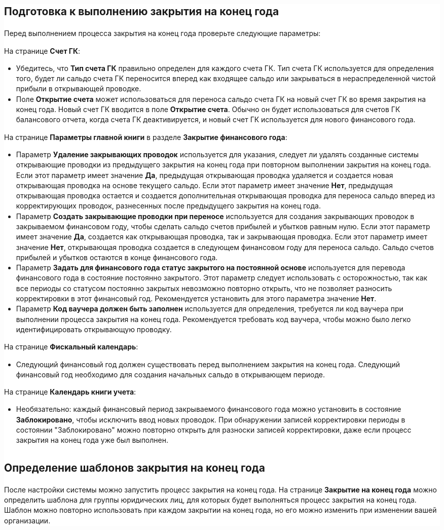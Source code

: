 ## <a name="prepare-to-run-the-year-end-close"></a>Подготовка к выполнению закрытия на конец года
Перед выполнением процесса закрытия на конец года проверьте следующие параметры: 

На странице **Счет ГК**:

-   Убедитесь, что **Тип счета ГК** правильно определен для каждого счета ГК. Тип счета ГК используется для определения того, будет ли сальдо счета ГК переносится вперед как входящее сальдо или закрываться в нераспределенной чистой прибыли в открывающей проводке.
-   Поле **Открытие счета** может использоваться для переноса сальдо счета ГК на новый счет ГК во время закрытия на конец года. Новый счет ГК вводится в поле **Открытие счета**. Обычно он будет использоваться для счетов ГК балансового отчета, когда счета ГК деактивируется, и новый счет ГК используется для нового финансового года.

На странице **Параметры главной книги** в разделе **Закрытие финансового года**:

-   Параметр **Удаление закрывающих проводок** используется для указания, следует ли удалять созданные системы открывающие проводки из предыдущего закрытия на конец года при повторном выполнении закрытия на конец года. Если этот параметр имеет значение **Да**, предыдущая открывающая проводка удаляется и создается новая открывающая проводка на основе текущего сальдо. Если этот параметр имеет значение **Нет**, предыдущая открывающая проводка остается и создается дополнительная открывающая проводка для переноса сальдо вперед из корректирующих проводок, разнесенных после предыдущего закрытия на конец года.
-   Параметр **Создать закрывающие проводки при переносе** используется для создания закрывающих проводок в закрываемом финансовом году, чтобы сделать сальдо счетов прибылей и убытков равным нулю. Если этот параметр имеет значение **Да**, создается как открывающая проводка, так и закрывающая проводка. Если этот параметр имеет значение **Нет**, открывающая проводка создается в следующем финансовом году для переноса сальдо. Сальдо счетов прибылей и убытков остаются в конце финансового года.
-   Параметр **Задать для финансового года статус закрытого на постоянной основе** используется для перевода финансового года в состояние постоянно закрытого. Этот параметр следует использовать с осторожностью, так как все периоды со статусом постоянно закрытых невозможно повторно открыть, что не позволяет разносить корректировки в этот финансовый год. Рекомендуется установить для этого параметра значение **Нет**.
-   Параметр **Код ваучера должен быть заполнен** используется для определения, требуется ли код ваучера при выполнении процесса закрытия на конец года. Рекомендуется требовать код ваучера, чтобы можно было легко идентифицировать открывающую проводку.

На странице **Фискальный календарь**:

-   Следующий финансовый год должен существовать перед выполнением закрытия на конец года. Следующий финансовый год необходимо для создания начальных сальдо в открывающем периоде.

На странице **Календарь книги учета**:

-   Необязательно: каждый финансовый период закрываемого финансового года можно установить в состояние **Заблокировано**, чтобы исключить ввод новых проводок. При обнаружении записей корректировки периоды в состоянии "Заблокировано" можно повторно открыть для разноски записей корректировки, даже если процесс закрытия на конец года уже был выполнен.

## <a name="define-year-end-close-templates"></a>Определение шаблонов закрытия на конец года
После настройки системы можно запустить процесс закрытия на конец года. На странице **Закрытие на конец года** можно определить шаблона для группы юридических лиц, для которых будет выполняться процесс закрытия на конец года. Шаблон можно повторно использовать при каждом закрытии на конец года, но его можно изменить при изменении вашей организации. 
